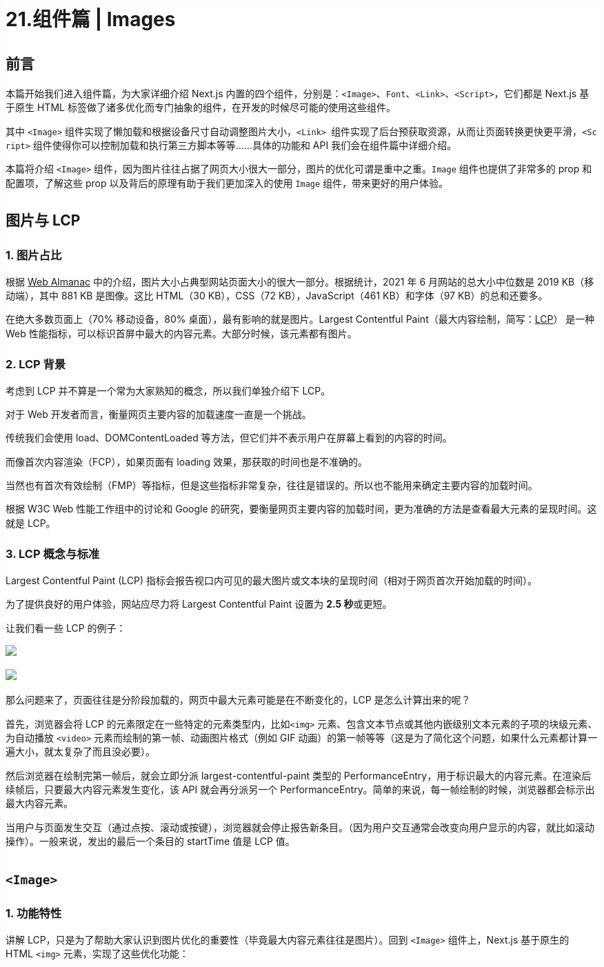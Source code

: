 # 21.组件篇 | Images

## 前言
本篇开始我们进入组件篇，为大家详细介绍 Next.js 内置的四个组件，分别是：`<Image>`、`Font`、`<Link>`、`<Script>`，它们都是 Next.js 基于原生 HTML 标签做了诸多优化而专门抽象的组件，在开发的时候尽可能的使用这些组件。

其中 `<Image>` 组件实现了懒加载和根据设备尺寸自动调整图片大小，`<Link> `组件实现了后台预获取资源，从而让页面转换更快更平滑，`<Script>` 组件使得你可以控制加载和执行第三方脚本等等……具体的功能和 API 我们会在组件篇中详细介绍。

本篇将介绍 `<Image>` 组件，因为图片往往占据了网页大小很大一部分，图片的优化可谓是重中之重。`Image` 组件也提供了非常多的 prop 和配置项，了解这些 prop 以及背后的原理有助于我们更加深入的使用 `Image` 组件，带来更好的用户体验。
## 图片与 LCP
### 1. 图片占比
根据 [Web Almanac](https://almanac.httparchive.org/en/2022/media) 中的介绍，图片大小占典型网站页面大小的很大一部分。根据统计，2021 年 6 月网站的总大小中位数是 2019 KB（移动端），其中 881 KB 是图像。这比 HTML（30 KB），CSS（72 KB），JavaScript（461 KB）和字体（97 KB）的总和还要多。

在绝大多数页面上（70% 移动设备，80% 桌面），最有影响的就是图片。Largest Contentful Paint（最大内容绘制，简写：[LCP](https://web.dev/articles/lcp?hl=zh-cn)） 是一种 Web 性能指标，可以标识首屏中最大的内容元素。大部分时候，该元素都有图片。
### 2. LCP 背景
考虑到 LCP 并不算是一个常为大家熟知的概念，所以我们单独介绍下 LCP。

对于 Web 开发者而言，衡量网页主要内容的加载速度一直是一个挑战。

传统我们会使用 load、DOMContentLoaded 等方法，但它们并不表示用户在屏幕上看到的内容的时间。

而像首次内容渲染（FCP），如果页面有 loading 效果，那获取的时间也是不准确的。

当然也有首次有效绘制（FMP）等指标，但是这些指标非常复杂，往往是错误的。所以也不能用来确定主要内容的加载时间。

根据 W3C Web 性能工作组中的讨论和 Google 的研究，要衡量网页主要内容的加载时间，更为准确的方法是查看最大元素的呈现时间。这就是 LCP。
### 3. LCP 概念与标准
Largest Contentful Paint (LCP) 指标会报告视口内可见的最大图片或文本块的呈现时间（相对于网页首次开始加载的时间）。

为了提供良好的用户体验，网站应尽力将 Largest Contentful Paint 设置为 **2.5 秒**或更短。

让我们看一些  LCP 的例子：

![](./images/a466217a1bcd2cd8b207899d2e5efd5c.png)

![](./images/2e73be708f84fff03d6acf92427027a0.png)

那么问题来了，页面往往是分阶段加载的，网页中最大元素可能是在不断变化的，LCP 是怎么计算出来的呢？

首先，浏览器会将 LCP 的元素限定在一些特定的元素类型内，比如`<img>` 元素、包含文本节点或其他内嵌级别文本元素的子项的块级元素、为自动播放 `<video>` 元素而绘制的第一帧、动画图片格式（例如 GIF 动画）的第一帧等等（这是为了简化这个问题，如果什么元素都计算一遍大小，就太复杂了而且没必要）。

然后浏览器在绘制完第一帧后，就会立即分派 largest-contentful-paint 类型的 PerformanceEntry，用于标识最大的内容元素。在渲染后续帧后，只要最大内容元素发生变化，该 API 就会再分派另一个 PerformanceEntry。简单的来说，每一帧绘制的时候，浏览器都会标示出最大内容元素。

当用户与页面发生交互（通过点按、滚动或按键），浏览器就会停止报告新条目。（因为用户交互通常会改变向用户显示的内容，就比如滚动操作）。一般来说，发出的最后一个条目的 startTime 值是 LCP 值。
## `<Image>`
### 1. 功能特性
讲解 LCP，只是为了帮助大家认识到图片优化的重要性（毕竟最大内容元素往往是图片）。回到 `<Image>` 组件上，Next.js 基于原生的 HTML `<img>` 元素，实现了这些优化功能：
